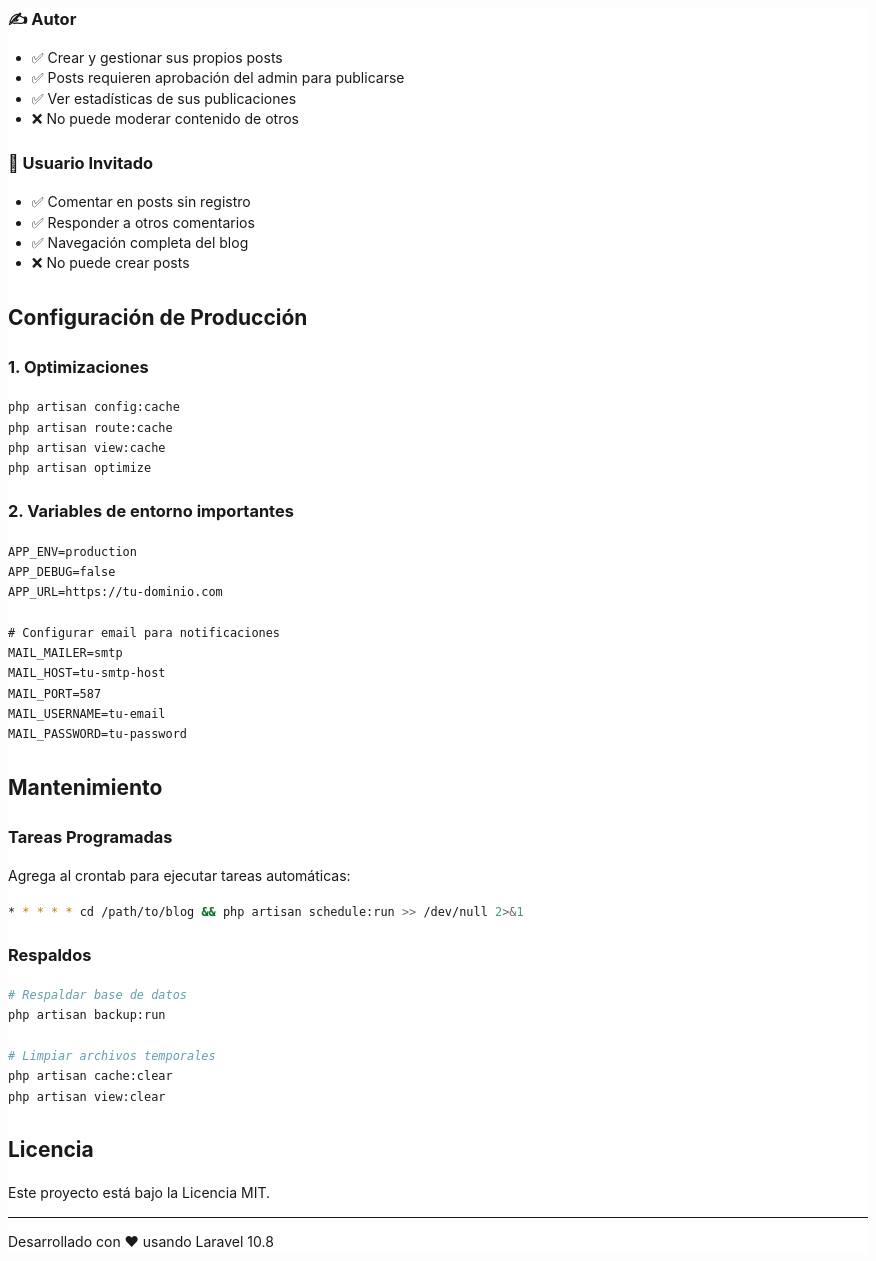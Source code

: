 ### ✍️ Autor
- ✅ Crear y gestionar sus propios posts
- ✅ Posts requieren aprobación del admin para publicarse
- ✅ Ver estadísticas de sus publicaciones
- ❌ No puede moderar contenido de otros

### 👤 Usuario Invitado
- ✅ Comentar en posts sin registro
- ✅ Responder a otros comentarios
- ✅ Navegación completa del blog
- ❌ No puede crear posts

## Configuración de Producción

### 1. Optimizaciones
```bash
php artisan config:cache
php artisan route:cache
php artisan view:cache
php artisan optimize
```

### 2. Variables de entorno importantes
```env
APP_ENV=production
APP_DEBUG=false
APP_URL=https://tu-dominio.com

# Configurar email para notificaciones
MAIL_MAILER=smtp
MAIL_HOST=tu-smtp-host
MAIL_PORT=587
MAIL_USERNAME=tu-email
MAIL_PASSWORD=tu-password
```

## Mantenimiento

### Tareas Programadas
Agrega al crontab para ejecutar tareas automáticas:
```bash
* * * * * cd /path/to/blog && php artisan schedule:run >> /dev/null 2>&1
```

### Respaldos
```bash
# Respaldar base de datos
php artisan backup:run

# Limpiar archivos temporales
php artisan cache:clear
php artisan view:clear
```

## Licencia

Este proyecto está bajo la Licencia MIT.

---

Desarrollado con ❤️ usando Laravel 10.8
